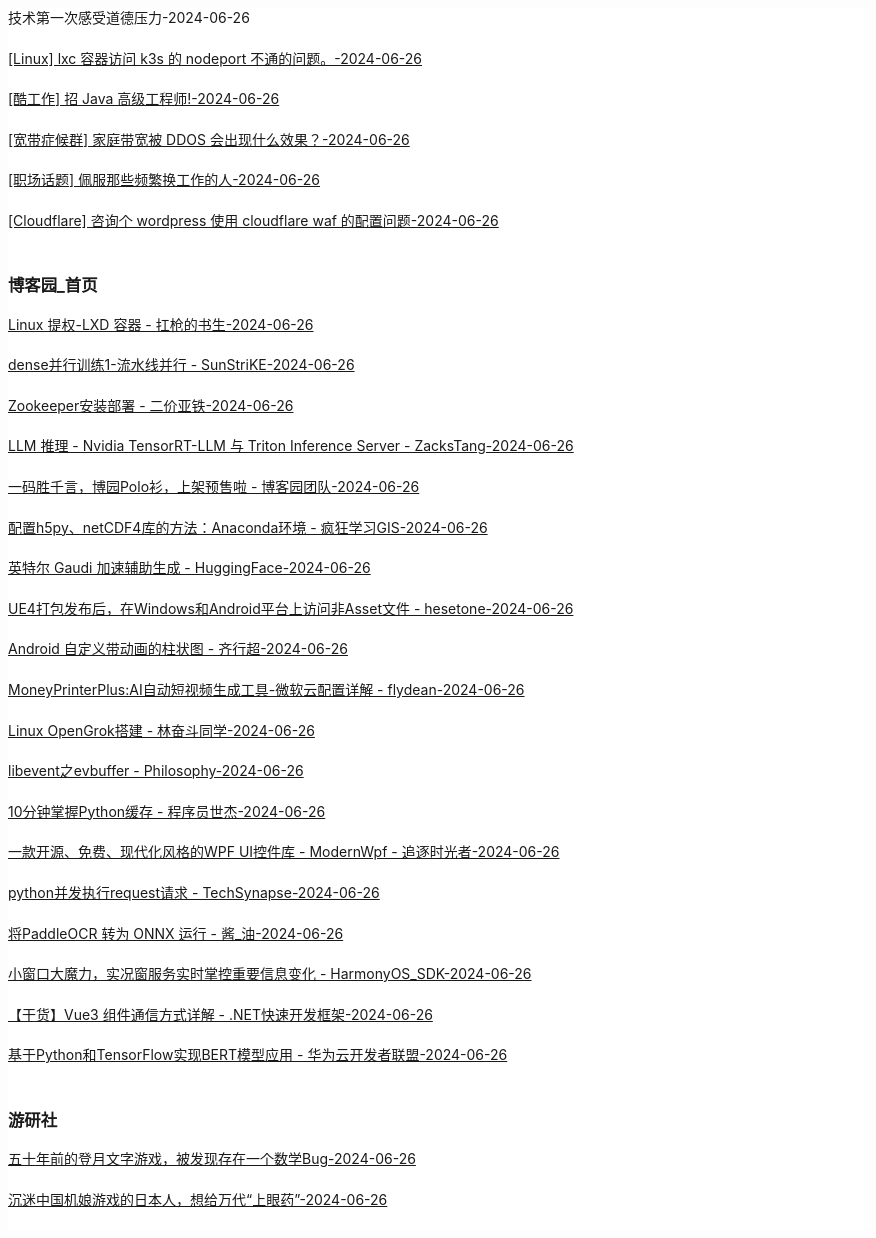 技术第一次感受道德压力-2024-06-26</a><br/><br/><a target=_blank rel=nofollow href="https://www.v2ex.com/t/1052890#reply4" >[Linux] lxc 容器访问 k3s 的 nodeport 不通的问题。-2024-06-26</a><br/><br/><a target=_blank rel=nofollow href="https://www.v2ex.com/t/1052889#reply1" >[酷工作] 招 Java 高级工程师!-2024-06-26</a><br/><br/><a target=_blank rel=nofollow href="https://www.v2ex.com/t/1052888#reply7" >[宽带症候群] 家庭带宽被 DDOS 会出现什么效果？-2024-06-26</a><br/><br/><a target=_blank rel=nofollow href="https://www.v2ex.com/t/1052887#reply4" >[职场话题] 佩服那些频繁换工作的人-2024-06-26</a><br/><br/><a target=_blank rel=nofollow href="https://www.v2ex.com/t/1052885#reply0" >[Cloudflare] 咨询个 wordpress 使用 cloudflare waf 的配置问题-2024-06-26</a><br/><br/>









###  博客园_首页

<a target=_blank rel=nofollow href="https://www.cnblogs.com/kqdssheng/p/18270185" >Linux 提权-LXD 容器 - 扛枪的书生-2024-06-26</a><br/><br/><a target=_blank rel=nofollow href="https://www.cnblogs.com/sunstrikes/p/18270017" >dense并行训练1-流水线并行 - SunStriKE-2024-06-26</a><br/><br/><a target=_blank rel=nofollow href="https://www.cnblogs.com/xw-01/p/18263814" >Zookeeper安装部署 - 二价亚铁-2024-06-26</a><br/><br/><a target=_blank rel=nofollow href="https://www.cnblogs.com/zackstang/p/18269743" >LLM 推理 - Nvidia TensorRT-LLM 与 Triton Inference Server - ZacksTang-2024-06-26</a><br/><br/><a target=_blank rel=nofollow href="https://www.cnblogs.com/cmt/p/18269272" >一码胜千言，博园Polo衫，上架预售啦 - 博客园团队-2024-06-26</a><br/><br/><a target=_blank rel=nofollow href="https://www.cnblogs.com/fkxxgis/p/18269668" >配置h5py、netCDF4库的方法：Anaconda环境 - 疯狂学习GIS-2024-06-26</a><br/><br/><a target=_blank rel=nofollow href="https://www.cnblogs.com/huggingface/p/18269384" >英特尔 Gaudi 加速辅助生成 - HuggingFace-2024-06-26</a><br/><br/><a target=_blank rel=nofollow href="https://www.cnblogs.com/hesetone/p/18269066" >UE4打包发布后，在Windows和Android平台上访问非Asset文件 - hesetone-2024-06-26</a><br/><br/><a target=_blank rel=nofollow href="https://www.cnblogs.com/qixingchao/p/18269127" >Android 自定义带动画的柱状图 - 齐行超-2024-06-26</a><br/><br/><a target=_blank rel=nofollow href="https://www.cnblogs.com/flydean/p/18269224" >MoneyPrinterPlus:AI自动短视频生成工具-微软云配置详解 - flydean-2024-06-26</a><br/><br/><a target=_blank rel=nofollow href="https://www.cnblogs.com/zhiqinlin/p/18269163" >Linux OpenGrok搭建 - 林奋斗同学-2024-06-26</a><br/><br/><a target=_blank rel=nofollow href="https://www.cnblogs.com/wkynf/p/18268936" >libevent之evbuffer - Philosophy-2024-06-26</a><br/><br/><a target=_blank rel=nofollow href="https://www.cnblogs.com/xieshijie/p/18268899" >10分钟掌握Python缓存 - 程序员世杰-2024-06-26</a><br/><br/><a target=_blank rel=nofollow href="https://www.cnblogs.com/Can-daydayup/p/18268865" >一款开源、免费、现代化风格的WPF UI控件库 - ModernWpf - 追逐时光者-2024-06-26</a><br/><br/><a target=_blank rel=nofollow href="https://www.cnblogs.com/TS86/p/18268776" >python并发执行request请求 - TechSynapse-2024-06-26</a><br/><br/><a target=_blank rel=nofollow href="https://www.cnblogs.com/JiangOil/p/18268771" >将PaddleOCR 转为 ONNX 运行 - 酱_油-2024-06-26</a><br/><br/><a target=_blank rel=nofollow href="https://www.cnblogs.com/HarmonyOSSDK/p/18268654" >小窗口大魔力，实况窗服务实时掌控重要信息变化 - HarmonyOS_SDK-2024-06-26</a><br/><br/><a target=_blank rel=nofollow href="https://www.cnblogs.com/huyong/p/18268419" >【干货】Vue3 组件通信方式详解 - .NET快速开发框架-2024-06-26</a><br/><br/><a target=_blank rel=nofollow href="https://www.cnblogs.com/huaweiyun/p/18268255" >基于Python和TensorFlow实现BERT模型应用 - 华为云开发者联盟-2024-06-26</a><br/><br/>







###  游研社

<a target=_blank rel=nofollow href="https://www.yystv.cn/p/11855" >五十年前的登月文字游戏，被发现存在一个数学Bug-2024-06-26</a><br/><br/><a target=_blank rel=nofollow href="https://www.yystv.cn/p/11853" >沉迷中国机娘游戏的日本人，想给万代“上眼药”-2024-06-26</a><br/><br/>
